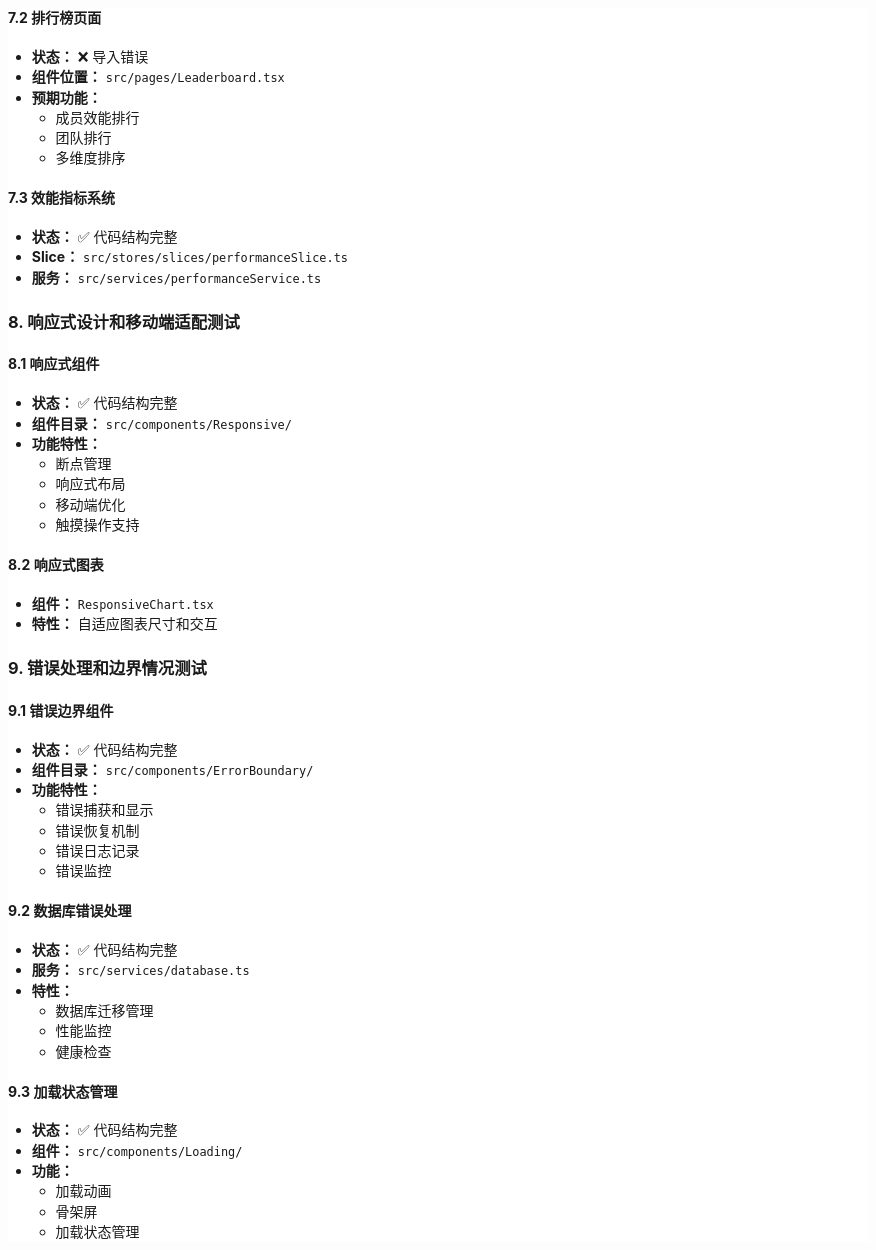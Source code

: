 #### 7.2 排行榜页面
- **状态：** ❌ 导入错误
- **组件位置：** `src/pages/Leaderboard.tsx`
- **预期功能：**
  - 成员效能排行
  - 团队排行
  - 多维度排序

#### 7.3 效能指标系统
- **状态：** ✅ 代码结构完整
- **Slice：** `src/stores/slices/performanceSlice.ts`
- **服务：** `src/services/performanceService.ts`

### 8. 响应式设计和移动端适配测试

#### 8.1 响应式组件
- **状态：** ✅ 代码结构完整
- **组件目录：** `src/components/Responsive/`
- **功能特性：**
  - 断点管理
  - 响应式布局
  - 移动端优化
  - 触摸操作支持

#### 8.2 响应式图表
- **组件：** `ResponsiveChart.tsx`
- **特性：** 自适应图表尺寸和交互

### 9. 错误处理和边界情况测试

#### 9.1 错误边界组件
- **状态：** ✅ 代码结构完整
- **组件目录：** `src/components/ErrorBoundary/`
- **功能特性：**
  - 错误捕获和显示
  - 错误恢复机制
  - 错误日志记录
  - 错误监控

#### 9.2 数据库错误处理
- **状态：** ✅ 代码结构完整
- **服务：** `src/services/database.ts`
- **特性：**
  - 数据库迁移管理
  - 性能监控
  - 健康检查

#### 9.3 加载状态管理
- **状态：** ✅ 代码结构完整
- **组件：** `src/components/Loading/`
- **功能：**
  - 加载动画
  - 骨架屏
  - 加载状态管理
